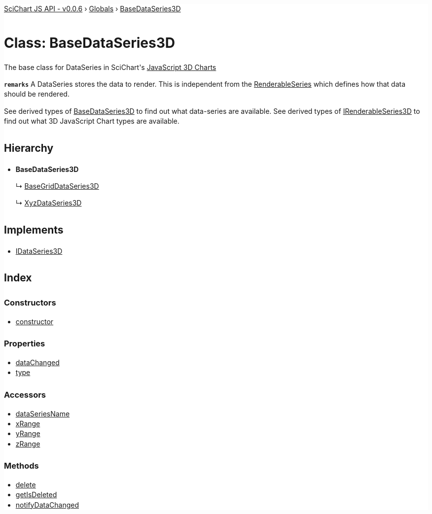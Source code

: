 [SciChart JS API - v0.0.6](../README.md) › [Globals](../globals.md) › [BaseDataSeries3D](basedataseries3d.md)

# Class: BaseDataSeries3D

The base class for DataSeries in SciChart's [JavaScript 3D Charts](https://www.scichart.com/javascript-chart-features)

**`remarks`** 
A DataSeries stores the data to render. This is independent from the [RenderableSeries](../interfaces/irenderableseries3d.md)
which defines how that data should be rendered.

See derived types of [BaseDataSeries3D](basedataseries3d.md) to find out what data-series are available.
See derived types of [IRenderableSeries3D](../interfaces/irenderableseries3d.md) to find out what 3D JavaScript Chart types are available.

## Hierarchy

* **BaseDataSeries3D**

  ↳ [BaseGridDataSeries3D](basegriddataseries3d.md)

  ↳ [XyzDataSeries3D](xyzdataseries3d.md)

## Implements

* [IDataSeries3D](../interfaces/idataseries3d.md)

## Index

### Constructors

* [constructor](basedataseries3d.md#constructor)

### Properties

* [dataChanged](basedataseries3d.md#readonly-datachanged)
* [type](basedataseries3d.md#readonly-abstract-type)

### Accessors

* [dataSeriesName](basedataseries3d.md#dataseriesname)
* [xRange](basedataseries3d.md#xrange)
* [yRange](basedataseries3d.md#yrange)
* [zRange](basedataseries3d.md#zrange)

### Methods

* [delete](basedataseries3d.md#delete)
* [getIsDeleted](basedataseries3d.md#getisdeleted)
* [notifyDataChanged](basedataseries3d.md#notifydatachanged)
